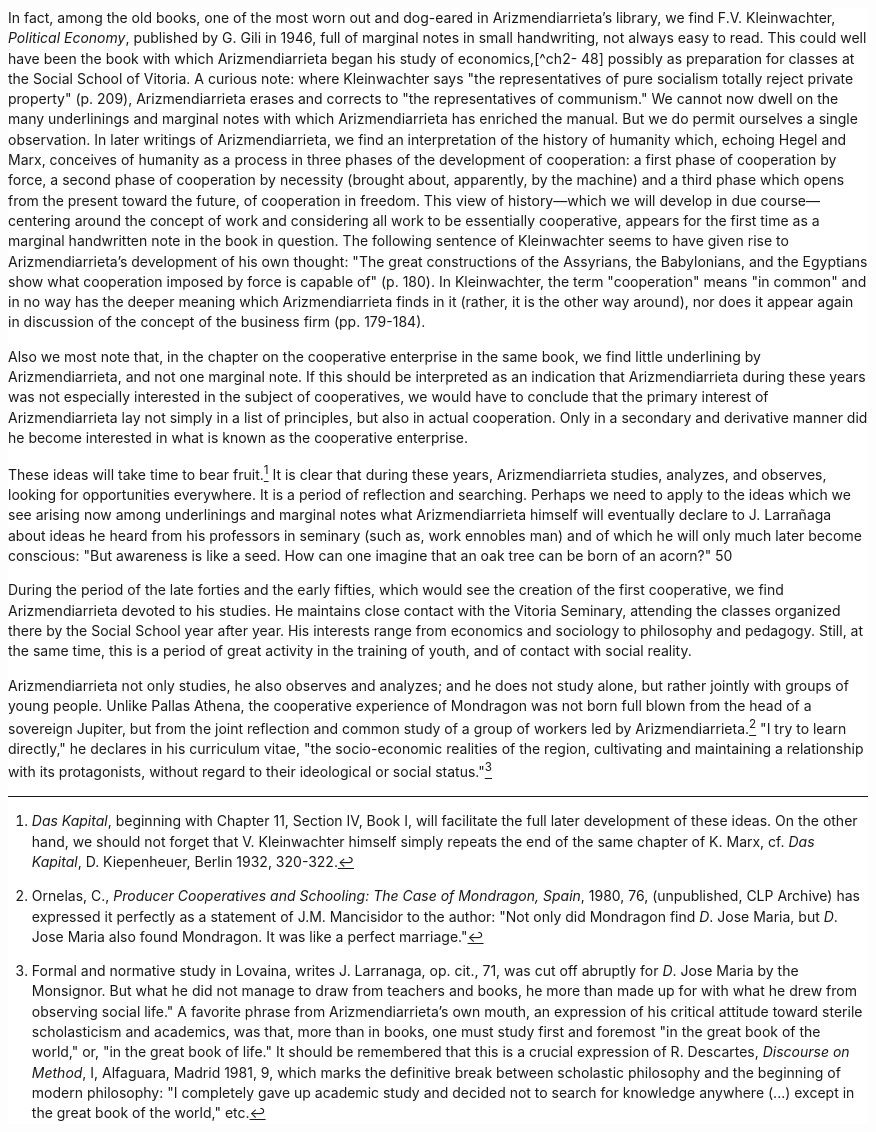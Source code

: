 In fact, among the old books, one of the most worn out and dog-eared in Arizmendiarrieta’s library, we find F.V. Kleinwachter, *Political Economy*, published by G. Gili in 1946, full of marginal notes in small handwriting, not always easy to read.  This could well have been the book with which Arizmendiarrieta began his study of economics,[^ch2- 48] possibly as preparation for classes at the Social School of Vitoria. A curious note: where Kleinwachter says "the representatives of pure socialism totally reject private property" (p. 209), Arizmendiarrieta erases and corrects to "the representatives of communism."  We cannot now dwell on the many underlinings and marginal notes with which Arizmendiarrieta has enriched the manual.  But we do permit ourselves a single observation. In later writings of Arizmendiarrieta, we find an interpretation of the history of humanity which, echoing Hegel and Marx, conceives of humanity as a process in three phases of the development of cooperation: a first phase of cooperation by force, a second phase of cooperation by necessity (brought about, apparently, by the machine) and a third phase which opens from the present toward the future, of cooperation in freedom.  This view of history—which we will develop in due course—centering around the concept of work and considering all work to be essentially cooperative, appears for the first time as a marginal handwritten note in the book in question.  The following sentence of Kleinwachter seems to have given rise to Arizmendiarrieta’s development of his own thought:  "The great constructions of the Assyrians, the Babylonians, and the Egyptians show what cooperation imposed by force is capable of" (p. 180).  In Kleinwachter, the term "cooperation" means "in common" and in no way has the deeper meaning which Arizmendiarrieta finds in it (rather, it is the other way around), nor does it appear again in discussion of the concept of the business firm (pp. 179-184).

[^ch2-44]: Through some of his later statements we learn that he judged that training harshly cf. Larranaga, J., op. cit., 23, 28,65. "The gave me scholastic training and I realized that it was just a formula, a lifeless element. "(72).

[^ch2-45]: Curriculum vitae of 16 January 1971, prepared by Arizmendiarrieta for the Press Office of the Prime Minister (Arizmendiarrieta Archive).

[^ch2-46]: In the Arizmendiarrieta Archive we find the following diploma: "Pontifical University of Comillas. Academy of Sociology. D. Jose Maria Arizmendiarrieta has brilliantly passed the Sociology Shortcourse, held at this university, during the summer, 1940. (Signed) Joaquin Azpiazu, S.J, Director.  It bears no date. Note that Arizmendiarrieta in his curriculum does not designate [these courses] simply as sociological studies, but rather as ethical-social, not an infrequent term for Christian social doctrine.

[^ch2-47]: Letter from Arizmendiarrieta to D. Jose Maria Setien, 8 November 1974 (Arizmendiarrieta Archive).

Also we most note that, in the chapter on the cooperative enterprise in the same book, we find little underlining by Arizmendiarrieta, and not one marginal note. If this should be interpreted as an indication that Arizmendiarrieta during these years was not especially interested in the subject of cooperatives, we would have to conclude that the primary interest of Arizmendiarrieta lay not simply in a list of principles, but also in actual cooperation. Only in a secondary and derivative manner did he become interested in what is known as the cooperative enterprise.

These ideas will take time to bear fruit.[^ch2-49] It is clear that during these years, Arizmendiarrieta studies, analyzes, and observes, looking for opportunities everywhere.  It is a period of reflection and searching.  Perhaps we need to apply to the ideas which we see arising now among underlinings and marginal notes what Arizmendiarrieta himself will eventually declare to J. Larrañaga about ideas he heard from his professors in seminary (such as, work ennobles man) and of which he will only much later become conscious: "But awareness is like a seed. How can one imagine that an oak tree can be born of an acorn?" 50

[^ch2-48]: Naturally, in his library there are other books on economics, but (of those that are still there) all are published later and none shows such intensive use. We also find in the Arizmendiarrieta Archive, with signs of abundant use, photocopied economics texts used in the courses of the Social School of Vitoria.

[^ch2-49]: *Das Kapital*, beginning with Chapter 11, Section IV, Book I, will facilitate the full later development of these ideas.  On the other hand, we should not forget that V. Kleinwachter himself simply repeats the end of the same chapter of K. Marx, cf. *Das Kapital*, D. Kiepenheuer, Berlin 1932, 320-322.

During the period of the late forties and the early fifties, which would see the creation of the first cooperative, we find Arizmendiarrieta devoted to his studies. He maintains close contact with the Vitoria Seminary, attending the classes organized there by the Social School year after year. His interests range from economics and sociology to philosophy and pedagogy. Still, at the same time, this is a period of great activity in the training of youth, and of contact with social reality.

Arizmendiarrieta not only studies, he also observes and analyzes; and he does not study alone, but rather jointly with groups of young people.  Unlike Pallas Athena, the cooperative experience of Mondragon was not born full blown from the head of a sovereign Jupiter, but from the joint reflection and common study of a group of workers led by Arizmendiarrieta.[^ch2-51]  "I try to learn directly," he declares in his curriculum vitae, "the socio-economic realities of the region, cultivating and maintaining a relationship with its protagonists, without regard to their ideological or social status."[^ch2-52]


[^ch2-1]: This idea, more or less developed, is found in almost all the authors who have studied the cooperative movement in Mondragon. As an example, all the more representative because it deals with a cooperator, see Erdocia, J., *El cooperativismo crece y se desarrolla en un entorno geográfico determinado*, in: *Cursillo para personal de la División Empresarial*, 1974, 121-137 (CLP Archives).
[^ch2-2]: Garcia, Q., *Les coopératives industrielles de Mondragon*, Ed. Ouvrières, París 1970, 38, writes: "It is a recognized fact that the Basque people have a well-established personality. We can simply point out that, as far as work is concerned, responsibility, efficiency, and initiative are qualities particular to Basques. And in the social arena, solidarity and democracy are still mentioned today as forming part of the baggage of their traditions." [*Translation from French by the author*] Interesting observations about the specifically Basque character, or "Basqueness" of the cooperative phenomenon in Mondragon, and about whether it can be reproduced in other countries, etc, can be seen in the work *Mondragón Co-operatives: Myth or Model*, The Open University, Co-operatives Research Unit, London 1982, 24 ss., 28 ss., 72. Although these characteristics can seem a bit flattering, we fear that in this field it is all to easy to fall into unproductive exaggeration and subjectivism. It must be remembered that this cooperativism has in fact arisen in personal and social circumstances specific to Mondragon, and not in some other part of the Basque Country.
[^ch2-3]: Here are the names whose initials make up ULGOR: Luis Usatorre, Jesús Larrañaga, Alfonso Gorroñogoitia, José María Ormaechea, Javier Ortubay, cfr. LARRAÑAGA, J., *Don José María Arizmendi-Arrieta y la experiencia cooperativa de Mondragón*, Caja Laboral Popular, 1981, 124.
[^ch2-4]: This School admitted only 12 apprentices per year, the "chosen twelve," cfr. ORMAECHEA, J.M., "Una solución a tiempo para cada problema," *TU*, Nr. 190, Nov.-Dec. 1976, 32.
[^ch2-5]: Of the 36 apprentices registered in February 1941 (the time of Arizmendiarrieta's arrival in Mondragon), 14 were members of Catholic Action (PR, I,13).
[^ch2-6]: According to Ornelas,C., *Producer Cooperatives and Schooling: The Case of Mondragon, Spain*, 1980, 73 (unpublished, CLP Archive), at the end of 1942, the workers associated with the PNV had tried to organize a strike to demand that the Unión Cerrajera admit more students to the Apprentice School. Mollner, T., *The Design of Nonformal Education Process to Establish A Community Development Program based upon Mahatma Gandhi’s Theory of Trusteeship*, 1981, 92 (unpublished, CLP Archive) notes that Arizmendiarrieta himself probably tried to convince the Unión Cerrajera to expand the school. After being rejected by the company (it would not be, Mollner observes, the last time that they would refuse to help him with his plans) Arizmendiarrieta most likely decided to create a new school, looking for funding from the working families themselves.
[^ch2-7]: Leibar, J.,D. "José María Arizmendiarrieta Madariaga. Apuntes para una biografía," *TU*, Nr. 190, Nov.-Dec. 1976, 60. Businesses such as Elma, Metalurgica Cerrajera (not Unión Cerrajera), Industrial Co-charera, Asam, etc., subsidized the school at a certain percentage per year, in addition to other assistance. The presidents of the Board of Directors generally came from these businesses. Even later, when the contributions of cooperatives gained more importance, Arizmendiarrieta continued to underscore the communal, not just co-operative, character of the school. The initial financial difficulties were enormous: "there were times," Juan Leibar informs us, "in which professors got paid a month or two late; on one occasion they even had to sell an old lathe, freshly painted, to meet the monthly payroll."
[^ch2-8]: Larrañaga, J., op. cit., 103. The main educational institutions (primarily for technical training) promoted by Arizmendiarrieta are the League for Education and Culture, the Professional Polytechnical School, Alecoop, and Ikerlan. All researchers of the Mondragon cooperative movement point to their importance as the foundation of the uniqueness of this phenomenon and its development. For their history, activity, organization, etc., see the study cited above by C. Ornelas, and Thomas, H. and Logan, C., *Mondragon. An Economic Analysis*, G. Allen & Unwin, Boston/Sydney 1982, 18-19 y 52-65. The present study, which does not attempt to analyze the cooperative phenomenon as such, but rather the thought of the man who inspired it, will be limited to pointing out, from among the educational activities of Arizmendiarrieta, only those aspects which have not been considered in prior research due to problems of access both to his original writing and to the archives.
[^ch2-9]: Urbina, F., "Formas de vida de la Iglesia en España," in: *Iglesia y Sociedad en España 1939-1975*, Ed. Popular, Madrid 1977, 21.
[^ch2-10]: Ib. 55. The same dates are given in *Ecclesia*, N. 534, 6 October, 1951
[^ch2-11]: It is interesting to note that one of the reasons adduced for the value of organizing young workers separately is precisely "homogeneity, which is necessary for the complete development of study circles" (PR, I, 12.)
[^ch2-12]: Urbina, F., op. cit., 51.
[^ch2-13]: Larranaga, P. de, *Contribución a la historia obrera de Euskalerria*, Auñamendi, Donostia/San Sebastián 1977, vol. II, 178-180. Onaindia, A. de, *Ayer como hoy. Documentos del Clero Vasco*, Axular, Saint Jean de Luz 1975, 11. Elorza, A., *Ideologías del nacionalismo vasco*, L. Haranburu, San Sebastián 1978, 254-322 ("Los sacerdotes propagandistas y la ideología solidaria en la Segunda República"). These "propagandist priests" should not be confused with the well-known Propagandists of Herrera Oria (A.C.N. de P.), which they have nothing to do with.
[^ch2-14]: Let us remember only, and well aware of the injustice this does to the many names omitted, the names of Aitzol (shot), "Don Poli" (exiled), Onaindia (exiled), Mendikute, Markiegi, Lekuona (all three shot), Azpiazo (exiled), etc. etc. This important chapter, like so many others, has yet to be written.
[^ch2-15]: We referred earlier to Cardinal Verdier, Maritain, Mounier, Bernanos, Mauriac, etc. Let us recall also that the French Social Week in Rouen, July 1938, the last one celebrated before WWII, had not hidden its sympathies for the cause of the Basque Catholics in the Civil War, going so far as to invite a Basque delegation in exile to take part. See: *La recente Semaine Sociale de France et le problème basque*, Euzko Deya, Nr. 120, 7 August 1938. It is not surprising then, that when the Social Weeks begin again after the war in Toulouse (1946), there is a lively interest in them in Euskadi. It will be G.R. de Yurre who write about them in *Ecclesia*, and Arizmendiarrieta will make ample use of the lessons they contain.
[^ch2-16]: Iztueta, P. *Sociología del fenómeno contestatario del Clero Vasco 1940-1975*, Elkar, Donostia-San Sebastián 1981,144.
[^ch2-17]: See Aguirre, J.A., *Obras Completas*, Sendoa, Donostia/San Sebastián 1981,719-723. Also recall the "Memoria dirigida a S.S. el Papa Pío XII por miembros del Clero Vasco," of 25 November, 1944, cfr. *Herria-Eliza, Euskadi*, Estornés Lasa, San Sebastián 1978, 353-370.
[^ch2-18]: This document can be seen in Onaindia, A. de, op. cit., 76-117. In 1945, this document was issued in mimeograph. There is a copy in the Arizmendiarrieta Archive.
[^ch2-19]: Beltza, *El nacionalismo vasco en el exilio 1937-1960*, Txertoa, San Sebastián 1977, 35-37.
[^ch2-20]: Ortzi, *Historia de Euskadi: el nacionalismo vasco y ETA*, Ruedo Ibérico, París 1975, 267-268. BELTZA, op. cit., 34-35.
[^ch2-21]: Beltza, op. cit., 47-48; cooperatives are among the social issues dealt with.
[^ch2-22]: Onaindia, A... de, op. cit., 167-168.
[^ch2-23]: Ib. 169
[^ch2-24]: Iztueta, P. op. cit., 144-146. Belda, R., *La Iglesia española y el sindicalismo vertical*, asserts that "the first critical reflection on Spanish union organizing arose unexpectedly from the pen of (...) Brugarola," which is to say, around 1952 or 1954. For someone for whom the only real Spain of the '40s (with its prohibited, but real, unions and political parties) was not the legal Spain, such an affirmation from a Basque priest is, to say the least, surprising.
[^ch2-25]: Onaindia, A. de, op cit.,33. According to Onaindia, issue number 16 of these magazines reached a circulation of 40,000 copies (p. 34). This issue was printed—generally, the issues were mimeographed, so their numbers must have been much lower.
[^ch2-26]: Iztueta, P., op. cit., 144. Onaindia, A. de, op. cit., 34-36.
[^ch2-27]: Beltza, op. cit., 31. Regarding the opposition in general, see Heine, H., *La oposición política al franquismo*, Crítica/Grijalbo, Barcelona 1983.
[^ch2-28]: We thank Mr. C. Santamaria for allowing us to consult the material in his private file for this study. For the historical explanation that follows, we use the unpublished and undated (but from 1950) writing in his possession entitled *Les Conversations Catholiques Internationales de Saint-Sebastien* (the translation is ours).
[^ch2-29]: Santamaria, C., op. cit.,1
[^ch2-30]: Ib. 2.
[^ch2-31]: Ib. 2. The program planned for those conversations (C. Santamaria's file) reveals that the social and religious themes we find in Arizmendiarrieta after the war already occupied a prominent place in his thinking in the pre-war period. We take the liberty of mentioning the titles of a few of the planned topics: "Liberal Apostasy," "Repercussions in the Collective Conscience of the Crisis of Materialist Civilization," "The Psychology of Present-Day Anguish," "Popular De-Christianization," "Christian Ideals in Marxist Propaganda," "The Marxist Concept of Life with Respect to Christian Civilization." As can be seen, there is an abundant presence of the favorite topics of Personalist thinkers.
[^ch2-32]: These debates were conducted by the French internationalist Prof. Albert de la Pradelle; "in the course of the discussion," writes C. Santamaria, "there were Spanish participants who expressed themselves very freely concerning the authoritarian situation at the time in Spain" (Letter of C. Santamaria to Joseba Intxausti, 3 November 1983).
[^ch2-33]: &nbsp; *Memoria que la Junta de Conversaciones Católicas Internacionales de San Sebastián eleva al Excmo. Ayuntamiento de esta Ciudad* (unpublished, archive of C. Santamaria).
[^ch2-34]: Aranguren, J.L., *Memorias y esperanzas españolas*, Taurus, Madrid 1969, 75.
[^ch2-35]: The Arizmendiarrieta Archive gives evidence of several services rendered by C. Santamaria to Arizmendiarrieta with regard to dealings with the central administration, of conference addresses given by the former in Mondragon, etc., and, also of some differences between the two beginning in 1966.
[^ch2-36]: The problem for the moment is hard to resolve since neither the Arizmendiarrieta nor the C. Santamaria archive have been organized or cataloged.
[^ch2-37]: Torrealdai, J.M., *Euskararen zapalkuntza (1936-1939)*, Jakin, Nr. 24,1982,573. ID., *Euskal idazleak gaur / Historia social de la lengua y literatura vascas*, Jakin/Caja Laboral Popular, Oñati 1977, 304ss.
[^ch2-38]: Urbina, F., op.cit., 64-65.
[^ch2-39]: In the Arizmendiarrieta Archive we have found a list of training book titles available in May, 1942. Of the 410 books which are listed for that time, 37 titles pertain to sociology: Azpiazi, J .(*Property Law: Contemporary Social Problems*), Robinot-March, G. (*Confronting the Apostasy of the Masses*), Noguer, N. (*Church and State*), etc. Without doubt, these are the very books which were the basis of Arizmendiarrieta’s own sociological training. In later years, Arizmendiarrieta recommended various readings on social topics to cooperators: Fourastie, M. Djilas, Wiener and Khan, etc. As for their moral and religious training, in a survey we did (1983) among the early cooperators, they were still able to recall the following recommended authors, marking three periods: a) Period from 1940-1950:  Papini (*Christo*, *Gog*), Romano Guardini (*El Señor*), K. Adam, Tihamer Toth, P. Laburo, Guareschi; b) Period from 1950-1965: J. Leclercq (*God and Man*, *Christian Marriage*), Teilhard de Chardin (*The Divine Medium*, A. Carrel (*The Mystery of Man*), A. Fierro (*Faith against the System*) and especially Bernanos, Maritain, Mouniere; c) Period from 1965-1976: L. Evely (*A Religion for Our Time*, *Pathways to Happiness*), H. Fesquet (*Catholicism: A Religion for Tomorrow?*), H. Zahrnt (*God Cannot Die*), E. Schillebeeckx (*God, the Future of Man*, Miret Magdalena (*Catholicism for Tomorrow*), J.M. Gonzalez Ruiz (*To Believe is to Commit Yourself*), J. L. Aranguren (*Moral and Society*), L.J. Lebret, M. Quoist, H. Kung.
[^ch2-40]: In 1955 (CAS, 234), he recommends for the study of social doctrine "the classic works of Llovera, Fallon, del P. Azpiazu, de Vila Creus, etc."
[^ch2-41]:  By this time, the library already had subscriptions to the journals *Ecclesia*, *Signo*, *Oye*, and *Jace* (PR, I, 64).
[^ch2-42]: Ormaechea, J.M., "Una solución a tiempo para cada problema," *TU*, Nr. 190, nov.-dic. 1976, 31.
[^ch2-43]: Arizmendiarrieta undertook this work without any stipend whatsoever, as we learn in a letter dated March 23, 1949. from *don* Jose Luis Inarra to Mr. *don* Jose Maria Arrieta (Arizmendiarrieta Archive). Every day, between 2:00 and 2:30pm, in the Professional School, Arizmendiarrieta led an informal discussion on social and moral training which was attended by all the "student workers"—as he liked to call them—enrolled in the center. This went on until 1964, when their number—in 1960 it had climbed to a thousand—and the building of new facilities required a change of plan.
[^ch2-50]:  Larranaga, J., op cit., 28.
[^ch2-51]:  Ornelas, C., *Producer Cooperatives and Schooling: The Case of Mondragon, Spain*, 1980, 76, (unpublished, CLP Archive) has expressed it perfectly as a statement of J.M. Mancisidor to the author: "Not only did Mondragon find *D*. Jose Maria, but *D*. Jose Maria also found Mondragon.  It was like a perfect marriage."
[^ch2-52]:  Formal and normative study in Lovaina, writes J. Larranaga, op. cit., 71, was cut off abruptly for *D*. Jose Maria by the Monsignor. But what he did not manage to draw from teachers and books, he more than made up for with what he drew from observing social life."  A favorite phrase from Arizmendiarrieta’s own mouth, an expression of his critical attitude toward sterile scholasticism and academics, was that, more than in books, one must study first and foremost "in the great book of the world," or, "in the great book of life."  It should be remembered that this is a crucial expression of R. Descartes, *Discourse on Method*, I, Alfaguara, Madrid 1981, 9, which marks the definitive break between scholastic philosophy and the beginning of modern philosophy: "I completely gave up academic study and decided not to search for knowledge anywhere (...) except in the great book of the world," etc.
[^ch2-53]:  Alix, Ch., *Le Saint-Siège et le nationalisme en Europe (1870-1960)*, Sirey, Paris 1962, 275.
[^ch2-54]: Libertini, L., "La politique du Vatican sous le règne de Pie XII," *Les Temps Modernes*, Nr. 155, janvier 1959, 1134.
[^ch2-55]: Urbina, F., op. cit., 19-21.
[^ch2-56]: Ib. 21.
[^ch2-57]: Ecclesia, Nr. 1, January 1941
[^ch2-58]: See PR, I, 10-94 and the entire volume of CAS.
[ch2-59]: there is correspondence in the arizmendiarrieta archive from fall 1944 concerning a conflict on this issue with the House of Spiritual Exercises of Loyola. Apparently, Arizmendiarrieta had described the Exercises of that House as a "business." After that, with communication broken down, Arizmendiarrieta sent the Mondragon workers to Begona.
[^ch2-60]: This will also lead to several problems for him, such as the prohibition by the Clergy of Saint Viator to organize within Catholic Action the youth of the Saint Joseph’s High School, because "in this school, a Eucharistic Crusade is organized." Furthermore, he is warned in a surly tone that "it is not within the competence of an organization outside the *Colegio* to get involved within it." Letter from X. X. (we omit the name), Clergy of Saint Viator, Colegio de S. José-Mondragon, to *D*. José María Arizmendiarrieta, 19 October 1943 (Arizmendiarrieta Archive).
[^ch2-61]: CAS, 19. Lecture given to the directors of J.A.C. of Guizpuzcoa, Villa Santa Teresa (San Sebastian), August, 1945.
[^ch2-62]: See: "The Priest and the Coach and Their Respective Role in the Promotion of Works of Social Assistance" (CAS, 131-150); "Professional Worker Training and the Mission of the Priest in the Apprentice Schools" (Ib. 151-162); "Concerning Social Ministry" (IB., 189-198); "The Active Presence of the Priest" (Ib., 207-216); "Social action, a Talk to Priests" (Ib. 223-230).
[^ch2-63]: Rodriguez de Coro, F., *Colonización política del catolicismo*,
[^ch2-64]: Regarding the ecclesiastical advising of labor unions, see RODRIGUEZ DE CORO , F., op. cit., 359-360; BELDA , R., "La Iglesia y el sindicalismo vertical," in: *Iglesia y Sociedad en España 1939-1975*, Ed. Popular, Madrid 1977, 219.  Keep in mind that we are dealing with vertical, Francoist, labor unions.
[^ch2-65]: *D.* José María Arrieta Miner, Ecclesiastical Advisor of the Provincial Delegation of Labor Unions of Guipuzcoa, in a letter dated 18 March 1949, asks the parish priest of Mondragon D. J. L Iñarra to name a priest who could serve as Regional Advisor: "His task would be to undertake social-moral work among the workers: handing out propaganda folders and leaflets, inviting them to and facilitating religious retreats and lectures at opportune moments. These tasks will be remunerated, albeit for the time being, modestly." In his reply on 23 March, the parish priest recommends Arizmendiarrieta for this task, noting that as a condition of his acceptance, Arizmendiarrieta's' services will be religious and moral in character and free of charge (Arizmendiarrieta Archive).
[^ch2-66]: Letter from Arizmendiarrieta to *D*. Jose Maria Arrieta, 11 February 1950 (Arizmendiarrieta Archive).
[^ch2-67]: Letter from Arizmendiarrieta to D. Jose Arrue, 21 June 1957 (Arizmendiarrieta Archive).
[^ch2-68]: Abellan, M.L., *Censura y creación literaria en España (1939-1976)*, Península, Barcelona 1980. GUBERN , R., La Censura. *Función política y ordenamiento jurídico bajo el franquismo* (1936-1975), Península Barcelona 1980.
[^ch2-69]:  We omit the name.
[^ch2-70]: Letter from Arizmendiarrieta to the Honorable Alberto Bonet, Madrid, 20 March 1947 (Arizmendiarrieta Archive). Do not confuse the journal *TU*, of the JOC, to which this text refers with the one which Arizmendiarrieta will found in 1960 with the name *Cooperation*, and which, after 1964, will also be called *TU - Trabajo y Union*.
[^ch2-71]: We omit the name.
[^ch2-72]: Letter from Arizmendiarrieta to the Honorable Tomas Garicano Goni, Civil Governor of Guipuzcoa, 5 March 1952 (Arizmendiarrieta Archive). Among the many media used by Arizmendiarrieta to get his ideas out must be listed the creation of a local "Parish Radio Station" as part of the Professional School. Beginning in 1957 and up to the mid sixties, it was under the direction of E. Illarramendi.
[^ch2-73]: Maritain, J., *La educación en este momento crucial*, Desclée de Brouwer, Buenos Aires 1950, 149. On p. 184: "Manchesterian liberalism is good and dead."
[^ch2-74]:  Mounier, E., *Manifiesto al servicio del personalismo*, Taurus, Madrid 1972, 13.
[^ch2-75]:  Ib. 15.
[^ch2-76]: Maritain, J., op. cit., 149.
[^ch2-77]: Ib. 184.
[^ch2-78]: Maritain, J., *Humanisme intégral*, Aubier, Paris 1968,169.
[^ch2-79]: Mounier, E.,  op. cit., 91-92.
[^ch2-80]: Mounier,E., *Le personnalisme*, PUF, París 1978, 18.
[^ch2-81]: Maritain, J., *La educación*, 190.
[^ch2-82]: Pascal, *Pensées*, Nr. 434.
[^ch2-83]: Mounier, E., Manifest, 60. "The word "absolute" here can
[^ch2-84]: Letona, J. – Leibar, J., *Mondragón*, Caja de Ahorros Municipal de San Sebastián 1970, 27-28. URANGA , J.M., *Mondragón, trayectoria y anecdotario*, Caja de Ahorros Municipal de San Sebastián, 1970, 23-24.
[^ch2-111]: Zugazagoitia, quoted in Olabarri, I., op.cit., 98.
[^ch2-112]: Ib. 98. "My work," he has a worker say, "is delicate: it
[^ch2-113]: Hand-written notes (Arizmendiarrieta Archive).
[^ch2-114]: Larranaga, J., op. cit., 28.  Since he was most likely a
[^ch2-115]: See a thorough exposition on the subject in Guix, J.M., , El trabajo, en: Profesores del Instituto León XIII, *Curso de doctrina social católica*, B.A.C., Madrid 1967, 395-583. *Código Social de Malinas*, cap. IV, nn. 94-100, *Códigos de Malinas*, Sal Terrae, Santander 1962, 93-97.
[^ch2-116]: *Códigos de Malinas*, 96 and 99.
[^ch2-117]: Lacroix, J., *Marxisme, existentialisme, personnalisme*, P.U.F., París 1971. Véanse, en especial sobre el concepto del trabajo, pp. 27-41.
[^ch2-118]: Maritain, J., *Humanisme intégral*, 92.
[^ch2-119]: Marx, K., *Manuscrits de 1844*, Ed. Sociales, París 1962, 132.
[^ch2-120]: Marcuse, H., *Ontología de Hegel*, Martínez Roca, Barcelona 1968, 252-258. ID., *Razón y Revolución*, Alianza, Madrid 1971, 117 ss., 282 ss. T AYLOR , Ch., *Hegel*, Suhrkamp, Frankfurt 1978, 203 ss. VALLS PLANA , R., Del yo al nosotros, Laia, Barcelona 1979, 135 ss. R. DE YURRE , G., *El marxismo*, B.A.C., Madrid 1976, 25-28.
[^ch2-121]: Lacroix, J., op. cit., 30. Cfr. C ALVEZ , J. Y., *El pensamiento de Carlos Marx*, Taurus, Madrid 1966. GUICHARD , J., *El marxismo. Teoría y práctica de la revolución*, Desclée de Brouwer, Bilbao 1975. K ERNIG , C. D. F RENZEL , G., *Marxismo y Democracia*. *Enciclopedia de conceptos básicos*, Rioduero, Madrid 1975, 142-155. R. de Y URRE , G., op. cit., vol. I, 28 ss.
[^ch2-122]: Arvon, H., *La Philosophie du Travail*, P.U.F., París, 1979, 13-40. L Oewith, K., *Von Hegel zu Nietzsche*, F. Meiner, Hamburg, 1982, 284-311
[^ch2-123]: Despite Hesiod... and also despite Jaeger, W., ... We would
[^ch2-124]: The idea of mankind cooperating with God through work, which
[^ch2-125]: Guix, J.M., op. cit., 396-402. K ERNIG , C.D.-F RENZEL , G., op. cit., 130-132.
[^ch2-126]: Arvon, H., op. cit., 13 K RISTELLER , P.O., *Humanismus und Renaissance*, W. Fink, München s/f. B LOCH , E., *Vorlesungen zur Philosophie der Renaissance*, Suhrkamp, Frankfurt 1972. M ARIN , E., *L’educazione in Europa 1400/1600*, Laterza, Roma-Bari 1976. ID., *Scienza e vita civile nel Rinascimento italiano*, Laterza, Roma-Bari 1980. ID., *L’umanesimo italiano*, Laterza, Roma-Bari 1981.
[^ch2-127]: Weber, M., *Die protestantische Ethik und der Geist des Kapitalismus*, in: (Hgb. WINCKELMANN,H.) *Die protestantische Ethik, Aufsatzsammlung*, Siebenstern, München/Hamburg 1965, vol.
[^ch2-128]: Guix, J.M., op. cit., 425. Arizmendiarrieta quotes the
[^ch2-129]: Marx-Engels, *Obras Escogidas*, Ed. Progreso, Moscú 1966, vol. II, 406.
[^ch2-130]: Arvon, H., op. cit., 32.
[^ch2-131]: Domenach, J.M., *Dimensiones del personalismo*, Nova Terra, Barcelona 1969, 13.